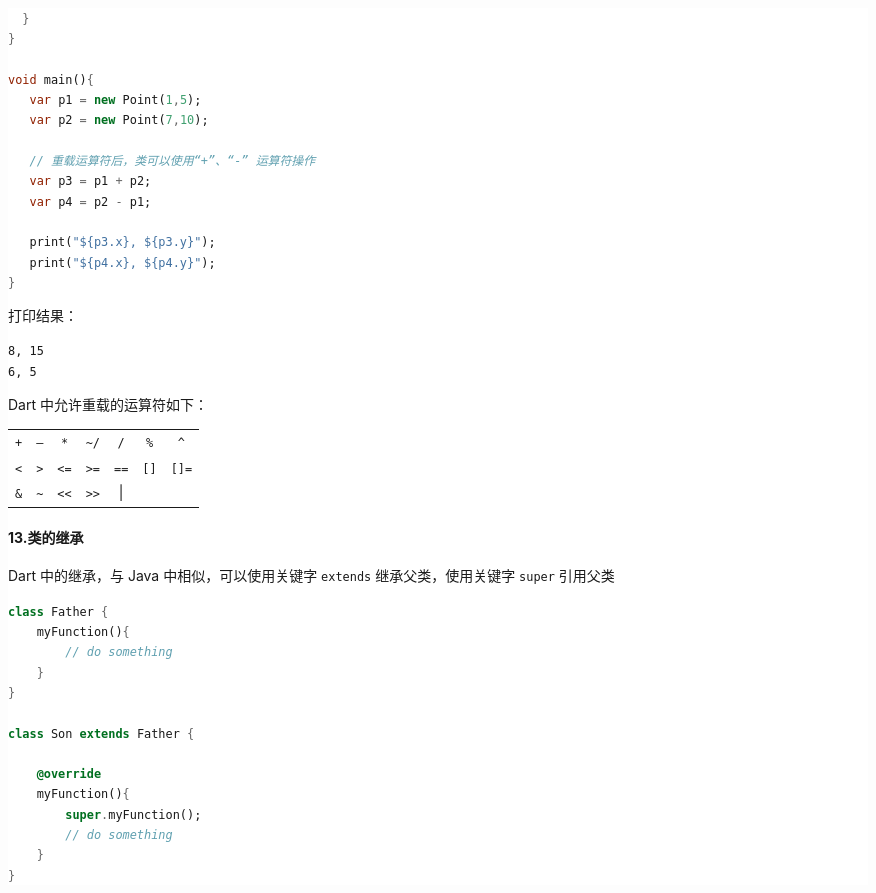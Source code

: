 ```dart
  }
}

void main(){
   var p1 = new Point(1,5);
   var p2 = new Point(7,10);

   // 重载运算符后，类可以使用“+”、“-” 运算符操作
   var p3 = p1 + p2;
   var p4 = p2 - p1;

   print("${p3.x}, ${p3.y}");
   print("${p4.x}, ${p4.y}");
}
```

打印结果：

```
8, 15
6, 5
```

Dart 中允许重载的运算符如下：

|      |      |      |      |      |      |       |
| :--: | :--: | :--: | :--: | :--: | :--: | :---: |
| `+`  | `–`  | `*`  | `~/` | `/`  | `%`  |  `^`  |
| `<`  | `>`  | `<=` | `>=` | `==` | `[]` | `[]=` |
| `&`  | `~`  | `<<` | `>>` |  \|  |      |       |

#### 13.类的继承

Dart 中的继承，与 Java 中相似，可以使用关键字 `extends` 继承父类，使用关键字 `super` 引用父类

```dart
class Father {
    myFunction(){
        // do something
    }
}

class Son extends Father {

    @override
    myFunction(){
        super.myFunction();
        // do something
    }
}
```
